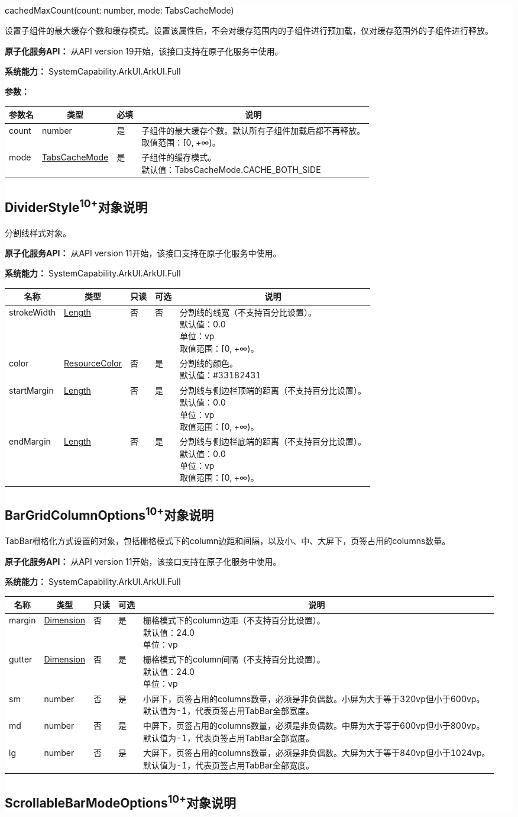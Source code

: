 cachedMaxCount(count: number, mode: TabsCacheMode)

设置子组件的最大缓存个数和缓存模式。设置该属性后，不会对缓存范围内的子组件进行预加载，仅对缓存范围外的子组件进行释放。

**原子化服务API：** 从API version 19开始，该接口支持在原子化服务中使用。

**系统能力：** SystemCapability.ArkUI.ArkUI.Full

**参数：**

| 参数名 | 类型                                                        | 必填 | 说明                                                         |
| ------ | ----------------------------------------------------------- | ---- | ------------------------------------------------------------ |
| count  | number                                                      | 是   | 子组件的最大缓存个数。默认所有子组件加载后都不再释放。<br/>取值范围：[0, +∞)。|
| mode   | [TabsCacheMode](#tabscachemode19枚举说明)                   | 是   | 子组件的缓存模式。<br/>默认值：TabsCacheMode.CACHE_BOTH_SIDE   |

## DividerStyle<sup>10+</sup>对象说明

分割线样式对象。

**原子化服务API：** 从API version 11开始，该接口支持在原子化服务中使用。

**系统能力：** SystemCapability.ArkUI.ArkUI.Full

| 名称          | 类型                                     | 只读 | 可选   | 说明                                       |
| ----------- | ---------------------------------------- | ---- | ------ | ---------------------------------- |
| strokeWidth | [Length](ts-types.md#length)             | 否 | 否    | 分割线的线宽（不支持百分比设置）。<br/>默认值：0.0<br/>单位：vp<br/>取值范围：[0, +∞)。           |
| color       | [ResourceColor](ts-types.md#resourcecolor) | 否 | 是    | 分割线的颜色。<br/>默认值：#33182431                |
| startMargin | [Length](ts-types.md#length)             | 否 | 是    | 分割线与侧边栏顶端的距离（不支持百分比设置）。<br/>默认值：0.0<br/>单位：vp<br/>取值范围：[0, +∞)。 |
| endMargin   | [Length](ts-types.md#length)             | 否 | 是    | 分割线与侧边栏底端的距离（不支持百分比设置）。<br/>默认值：0.0<br/>单位：vp<br/>取值范围：[0, +∞)。 |

## BarGridColumnOptions<sup>10+</sup>对象说明

TabBar栅格化方式设置的对象，包括栅格模式下的column边距和间隔，以及小、中、大屏下，页签占用的columns数量。

**原子化服务API：** 从API version 11开始，该接口支持在原子化服务中使用。

**系统能力：** SystemCapability.ArkUI.ArkUI.Full

| 名称          | 类型                                     | 只读 | 可选   | 说明                                       |
| ----------- | ---------------------------------------- | ---- | ---- | ------------------------------------ |
| margin | [Dimension](ts-types.md#dimension10)             | 否 | 是    | 栅格模式下的column边距（不支持百分比设置）。<br/>默认值：24.0<br/>单位：vp                        |
| gutter      | [Dimension](ts-types.md#dimension10) | 否 | 是    | 栅格模式下的column间隔（不支持百分比设置）。<br/>默认值：24.0<br/>单位：vp                     |
| sm | number            | 否 | 是    | 小屏下，页签占用的columns数量，必须是非负偶数。小屏为大于等于320vp但小于600vp。<br/>默认值为-1，代表页签占用TabBar全部宽度。 |
| md   | number          | 否 | 是    | 中屏下，页签占用的columns数量，必须是非负偶数。中屏为大于等于600vp但小于800vp。<br/>默认值为-1，代表页签占用TabBar全部宽度。 |
| lg   | number           | 否 | 是    | 大屏下，页签占用的columns数量，必须是非负偶数。大屏为大于等于840vp但小于1024vp。<br/>默认值为-1，代表页签占用TabBar全部宽度。 |

## ScrollableBarModeOptions<sup>10+</sup>对象说明
